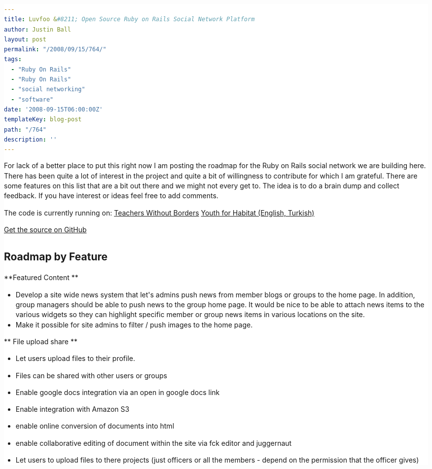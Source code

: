 ```yaml
---
title: Luvfoo &#8211; Open Source Ruby on Rails Social Network Platform
author: Justin Ball
layout: post
permalink: "/2008/09/15/764/"
tags:
  - "Ruby On Rails"
  - "Ruby On Rails"
  - "social networking"
  - "software"
date: '2008-09-15T06:00:00Z'
templateKey: blog-post
path: "/764"
description: ''
---
```


For lack of a better place to put this right now I am posting the roadmap for the Ruby on Rails social network we are building here. There has been quite a lot of interest in the project and quite a bit of willingness to contribute for which I am grateful. There are some features on this list that are a bit out there and we might not every get to. The idea is to do a brain dump and collect feedback. If you have interest or ideas feel free to add comments.

The code is currently running on:
[Teachers Without Borders][1]
[Youth for Habitat (English, Turkish)][2]

 [1]: http://www.teacherswithoutborders.org
 [2]: http://yfh.enpraxis.net/?lang=yfh-en

[Get the source on GitHub][3]

 [3]: http://github.com/jbasdf/luvfoo/tree/master

## Roadmap by Feature

**Featured Content
**
*   Develop a site wide news system that let's admins push news from member blogs or groups to the home page. In addition, group managers should be able to push news to the group home page. It would be nice to be able to attach news items to the various widgets so they can highlight specific member or group news items in various locations on the site.
*   Make it possible for site admins to filter / push images to the home page.


**
File upload share
**
*   Let users upload files to their profile.
*   Files can be shared with other users or groups
*   Enable google docs integration via an open in google docs link
*   Enable integration with Amazon S3

*   enable online conversion of documents into html
*   enable collaborative editing of document within the site via fck editor and juggernaut
*   Let users to upload files to there projects (just officers or all the members - depend on the permission that the officer gives)

